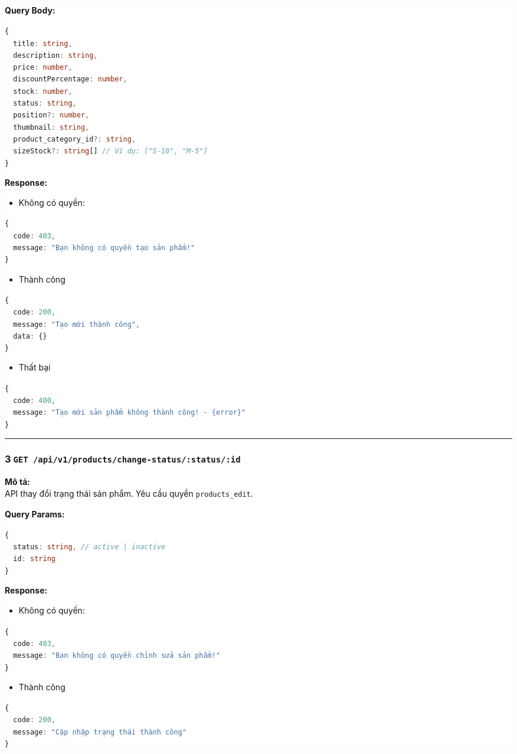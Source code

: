 **Query Body:**  
```typescript
{
  title: string,
  description: string,
  price: number,
  discountPercentage: number,
  stock: number,
  status: string,
  position?: number,
  thumbnail: string,
  product_category_id?: string,
  sizeStock?: string[] // Ví dụ: ["S-10", "M-5"]
}
```

**Response:**  
- Không có quyền: 
```typescript
{
  code: 403,
  message: "Bạn không có quyền tạo sản phẩm!"
}
```
- Thành công
```typescript
{
  code: 200,
  message: "Tạo mới thành công",
  data: {}
}
```
- Thất bại
```typescript
{
  code: 400,
  message: "Tạo mới sản phẩm không thành công! - {error}"
}
```
---

### 3 `GET /api/v1/products/change-status/:status/:id`  
**Mô tả:**  
API thay đổi trạng thái sản phẩm. Yêu cầu quyền `products_edit`.

**Query Params:**  
```typescript
{
  status: string, // active | inactive
  id: string
}
```

**Response:**  
- Không có quyền: 
```typescript
{
  code: 403,
  message: "Bạn không có quyền chỉnh sửa sản phẩm!"
}
```
- Thành công
```typescript
{
  code: 200,
  message: "Cập nhập trạng thái thành công"
}
```